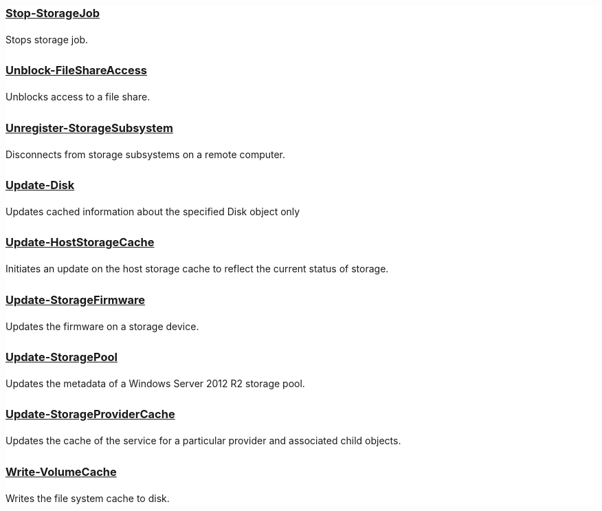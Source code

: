### [Stop-StorageJob](./Stop-StorageJob.md)
Stops storage job.

### [Unblock-FileShareAccess](./Unblock-FileShareAccess.md)
Unblocks access to a file share.

### [Unregister-StorageSubsystem](./Unregister-StorageSubsystem.md)
Disconnects from storage subsystems on a remote computer.

### [Update-Disk](./Update-Disk.md)
Updates cached information about the specified Disk object only

### [Update-HostStorageCache](./Update-HostStorageCache.md)
Initiates an update on the host storage cache to reflect the current status of storage.

### [Update-StorageFirmware](./Update-StorageFirmware.md)
Updates the firmware on a storage device.

### [Update-StoragePool](./Update-StoragePool.md)
Updates the metadata of a Windows Server 2012 R2 storage pool.

### [Update-StorageProviderCache](./Update-StorageProviderCache.md)
Updates the cache of the service for a particular provider and associated child objects.

### [Write-VolumeCache](./Write-VolumeCache.md)
Writes the file system cache to disk.

